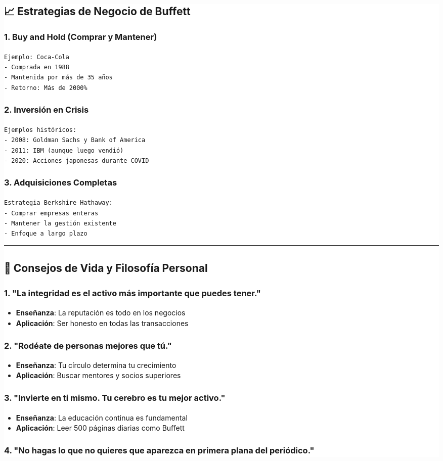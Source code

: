 
## 📈 **Estrategias de Negocio de Buffett**

### **1. Buy and Hold (Comprar y Mantener)**

```
Ejemplo: Coca-Cola
- Comprada en 1988
- Mantenida por más de 35 años
- Retorno: Más de 2000%
```

### **2. Inversión en Crisis**

```
Ejemplos históricos:
- 2008: Goldman Sachs y Bank of America
- 2011: IBM (aunque luego vendió)
- 2020: Acciones japonesas durante COVID
```

### **3. Adquisiciones Completas**

```
Estrategia Berkshire Hathaway:
- Comprar empresas enteras
- Mantener la gestión existente
- Enfoque a largo plazo
```

---

## 🧠 **Consejos de Vida y Filosofía Personal**

### **1. "La integridad es el activo más importante que puedes tener."**

* **Enseñanza**: La reputación es todo en los negocios
* **Aplicación**: Ser honesto en todas las transacciones

### **2. "Rodéate de personas mejores que tú."**

* **Enseñanza**: Tu círculo determina tu crecimiento
* **Aplicación**: Buscar mentores y socios superiores

### **3. "Invierte en ti mismo. Tu cerebro es tu mejor activo."**

* **Enseñanza**: La educación continua es fundamental
* **Aplicación**: Leer 500 páginas diarias como Buffett

### **4. "No hagas lo que no quieres que aparezca en primera plana del periódico."**
